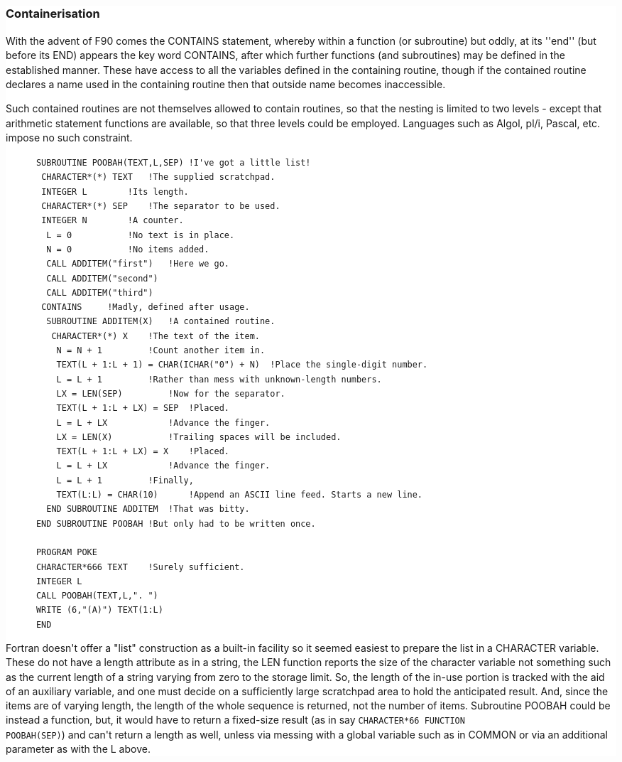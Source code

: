 
### Containerisation

With the advent of F90 comes the CONTAINS statement, whereby within a function (or subroutine) but oddly, at its ''end'' (but before its END) appears the key word CONTAINS, after which further functions (and subroutines) may be defined in the established manner. These have access to all the variables defined in the containing routine, though if the contained routine declares a name used in the containing routine then that outside name becomes inaccessible.

Such contained routines are not themselves allowed to contain routines, so that the nesting is limited to two levels - except that arithmetic statement functions are available, so that three levels could be employed. Languages such as Algol, pl/i, Pascal, etc. impose no such constraint.
```Fortran
      SUBROUTINE POOBAH(TEXT,L,SEP)	!I've got a little list!
       CHARACTER*(*) TEXT	!The supplied scratchpad.
       INTEGER L		!Its length.
       CHARACTER*(*) SEP	!The separator to be used.
       INTEGER N		!A counter.
        L = 0			!No text is in place.
        N = 0			!No items added.
        CALL ADDITEM("first")	!Here we go.
        CALL ADDITEM("second")
        CALL ADDITEM("third")
       CONTAINS		!Madly, defined after usage.
        SUBROUTINE ADDITEM(X)	!A contained routine.
         CHARACTER*(*) X	!The text of the item.
          N = N + 1			!Count another item in.
          TEXT(L + 1:L + 1) = CHAR(ICHAR("0") + N)	!Place the single-digit number.
          L = L + 1			!Rather than mess with unknown-length numbers.
          LX = LEN(SEP)			!Now for the separator.
          TEXT(L + 1:L + LX) = SEP	!Placed.
          L = L + LX			!Advance the finger.
          LX = LEN(X)			!Trailing spaces will be included.
          TEXT(L + 1:L + LX) = X	!Placed.
          L = L + LX			!Advance the finger.
          L = L + 1			!Finally,
          TEXT(L:L) = CHAR(10)		!Append an ASCII line feed. Starts a new line.
        END SUBROUTINE ADDITEM	!That was bitty.
      END SUBROUTINE POOBAH	!But only had to be written once.

      PROGRAM POKE
      CHARACTER*666 TEXT	!Surely sufficient.
      INTEGER L
      CALL POOBAH(TEXT,L,". ")
      WRITE (6,"(A)") TEXT(1:L)
      END
```


Fortran doesn't offer a "list" construction as a built-in facility so it seemed easiest to prepare the list in a CHARACTER variable. These do not have a length attribute as in a string, the LEN function reports the size of the character variable not something such as the current length of a string varying from zero to the storage limit. So, the length of the in-use portion is tracked with the aid of an auxiliary variable, and one must decide on a sufficiently large scratchpad area to hold the anticipated result. And, since the items are of varying length, the length of the whole sequence is returned, not the number of items. Subroutine POOBAH could be instead a function, but, it would have to return a fixed-size result (as in say <code>CHARACTER*66 FUNCTION POOBAH(SEP)</code>) and can't return a length as well, unless via messing with a global variable such as in COMMON or via an additional parameter as with the L above.
